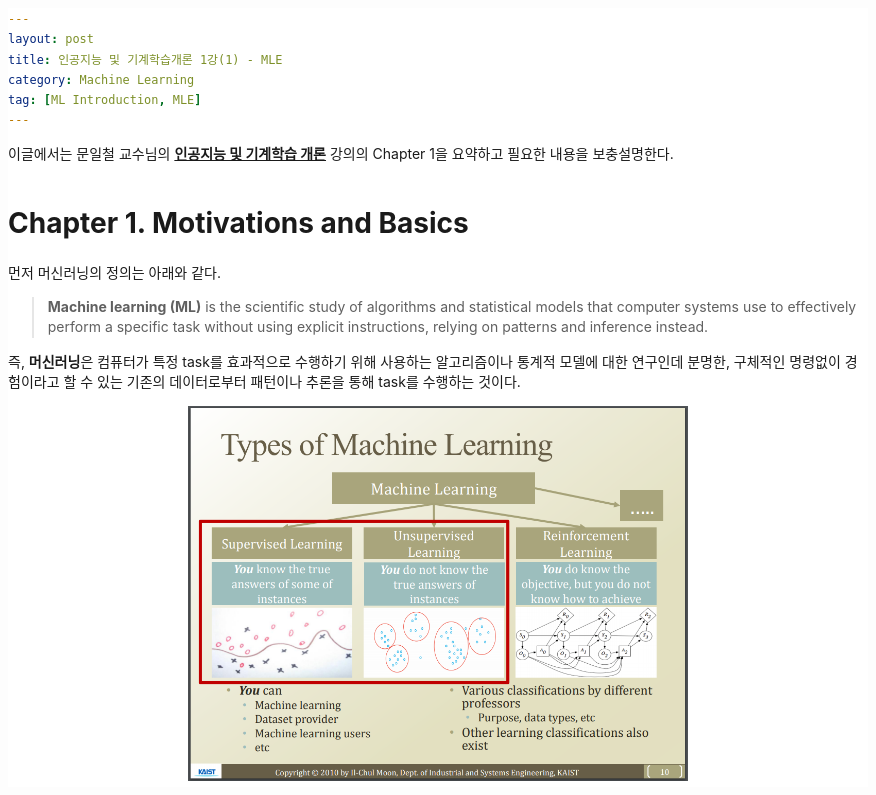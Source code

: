 ```yaml
---
layout: post
title: 인공지능 및 기계학습개론 1강(1) - MLE
category: Machine Learning
tag: [ML Introduction, MLE]
---
```


이글에서는 문일철 교수님의 <b>[인공지능 및 기계학습 개론](https://www.edwith.org/machinelearning1_17)</b>  강의의 Chapter 1을 요약하고 필요한 내용을 보충설명한다. 

# Chapter 1. Motivations and Basics

먼저 머신러닝의 정의는 아래와 같다.

><b>Machine learning (ML)</b> is the scientific study of algorithms and statistical models that computer systems use to effectively perform a specific task without using explicit instructions, relying on patterns and inference instead.

즉, <b>머신러닝</b>은 컴퓨터가 특정 task를 효과적으로 수행하기 위해 사용하는 알고리즘이나 통계적 모델에 대한 연구인데 분명한, 구체적인 명령없이 경험이라고 할 수 있는 기존의 데이터로부터 패턴이나 추론을 통해 task를 수행하는 것이다.
<p align="center">
  <img src="https://github.com/dswwfg/dswwfg.github.io/blob/master/public/post_img/2019-02-17-Intro-ML-1/types_of_ml.PNG?raw=true" width="500">
</p>
